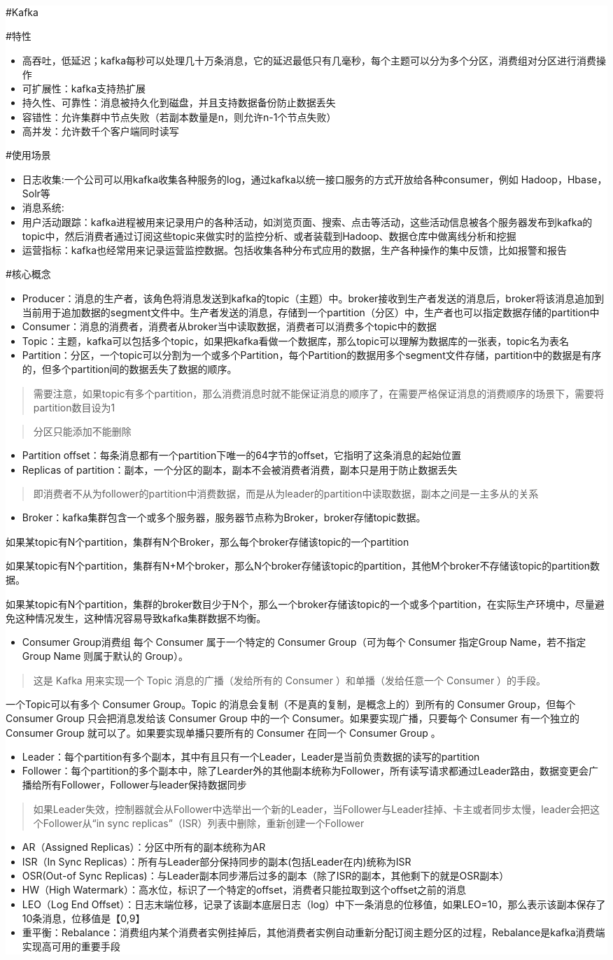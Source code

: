 #Kafka

#特性
* 高吞吐，低延迟；kafka每秒可以处理几十万条消息，它的延迟最低只有几毫秒，每个主题可以分为多个分区，消费组对分区进行消费操作
* 可扩展性：kafka支持热扩展
* 持久性、可靠性：消息被持久化到磁盘，并且支持数据备份防止数据丢失
* 容错性：允许集群中节点失败（若副本数量是n，则允许n-1个节点失败）
* 高并发：允许数千个客户端同时读写

#使用场景
* 日志收集:一个公司可以用kafka收集各种服务的log，通过kafka以统一接口服务的方式开放给各种consumer，例如	Hadoop，Hbase，Solr等
* 消息系统:
* 用户活动跟踪：kafka进程被用来记录用户的各种活动，如浏览页面、搜索、点击等活动，这些活动信息被各个服务器发布到kafka的topic中，然后消费者通过订阅这些topic来做实时的监控分析、或者装载到Hadoop、数据仓库中做离线分析和挖掘
* 运营指标：kafka也经常用来记录运营监控数据。包括收集各种分布式应用的数据，生产各种操作的集中反馈，比如报警和报告

#核心概念
* Producer：消息的生产者，该角色将消息发送到kafka的topic（主题）中。broker接收到生产者发送的消息后，broker将该消息追加到当前用于追加数据的segment文件中。生产者发送的消息，存储到一个partition（分区）中，生产者也可以指定数据存储的partition中
* Consumer：消息的消费者，消费者从broker当中读取数据，消费者可以消费多个topic中的数据
* Topic：主题，kafka可以包括多个topic，如果把kafka看做一个数据库，那么topic可以理解为数据库的一张表，topic名为表名
* Partition：分区，一个topic可以分割为一个或多个Partition，每个Partition的数据用多个segment文件存储，partition中的数据是有序的，但多个partition间的数据丢失了数据的顺序。
> 需要注意，如果topic有多个partition，那么消费消息时就不能保证消息的顺序了，在需要严格保证消息的消费顺序的场景下，需要将partition数目设为1

> 分区只能添加不能删除

* Partition offset：每条消息都有一个partition下唯一的64字节的offset，它指明了这条消息的起始位置
* Replicas of partition：副本，一个分区的副本，副本不会被消费者消费，副本只是用于防止数据丢失
> 即消费者不从为follower的partition中消费数据，而是从为leader的partition中读取数据，副本之间是一主多从的关系

* Broker：kafka集群包含一个或多个服务器，服务器节点称为Broker，broker存储topic数据。

如果某topic有N个partition，集群有N个Broker，那么每个broker存储该topic的一个partition

如果某topic有N个partition，集群有N+M个broker，那么N个broker存储该topic的partition，其他M个broker不存储该topic的partition数据。

如果某topic有N个partition，集群的broker数目少于N个，那么一个broker存储该topic的一个或多个partition，在实际生产环境中，尽量避免这种情况发生，这种情况容易导致kafka集群数据不均衡。

*  Consumer Group消费组
每个 Consumer 属于一个特定的 Consumer Group（可为每个 Consumer 指定Group Name，若不指定 Group Name 则属于默认的 Group）。

> 这是 Kafka 用来实现一个 Topic 消息的广播（发给所有的 Consumer ）和单播（发给任意一个 Consumer ）的手段。

一个Topic可以有多个 Consumer Group。Topic 的消息会复制（不是真的复制，是概念上的）到所有的 Consumer Group，但每个 Consumer Group 只会把消息发给该 Consumer Group 中的一个 Consumer。如果要实现广播，只要每个 Consumer 有一个独立的 Consumer Group 就可以了。如果要实现单播只要所有的 Consumer 在同一个 Consumer Group 。

* Leader：每个partition有多个副本，其中有且只有一个Leader，Leader是当前负责数据的读写的partition
* Follower：每个partition的多个副本中，除了Learder外的其他副本统称为Follower，所有读写请求都通过Leader路由，数据变更会广播给所有Follower，Follower与leader保持数据同步

> 如果Leader失效，控制器就会从Follower中选举出一个新的Leader，当Follower与Leader挂掉、卡主或者同步太慢，leader会把这个Follower从“in sync replicas”（ISR）列表中删除，重新创建一个Follower


* AR（Assigned Replicas）：分区中所有的副本统称为AR
* ISR（In Sync Replicas）：所有与Leader部分保持同步的副本(包括Leader在内)统称为ISR
* OSR(Out-of Sync Replicas)：与Leader副本同步滞后过多的副本（除了ISR的副本，其他剩下的就是OSR副本）
* HW（High Watermark）：高水位，标识了一个特定的offset，消费者只能拉取到这个offset之前的消息
* LEO（Log End Offset）：日志末端位移，记录了该副本底层日志（log）中下一条消息的位移值，如果LEO=10，那么表示该副本保存了10条消息，位移值是【0,9】
* 重平衡：Rebalance：消费组内某个消费者实例挂掉后，其他消费者实例自动重新分配订阅主题分区的过程，Rebalance是kafka消费端实现高可用的重要手段
